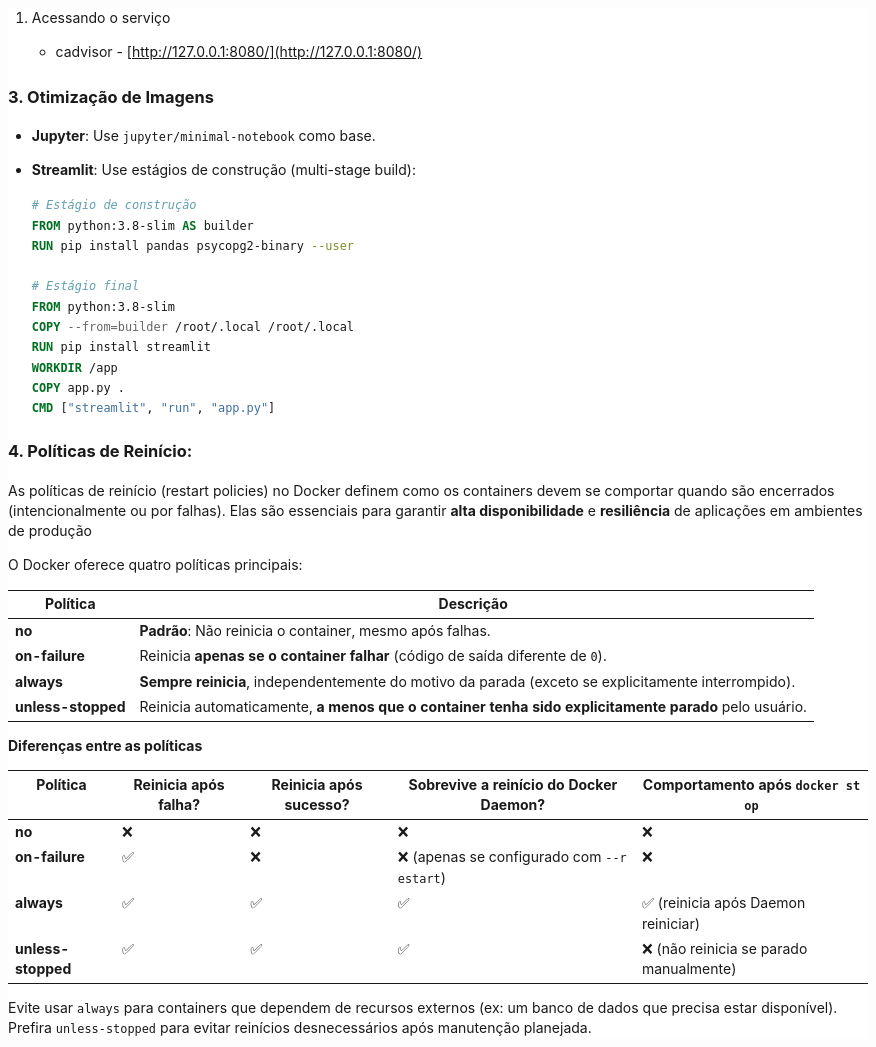 1. Acessando o serviço

    - cadvisor - [http://127.0.0.1:8080/](http://127.0.0.1:8080/)


### 3. **Otimização de Imagens**

- **Jupyter**: Use `jupyter/minimal-notebook` como base.

- **Streamlit**: Use estágios de construção (multi-stage build):
  ```dockerfile
  # Estágio de construção
  FROM python:3.8-slim AS builder
  RUN pip install pandas psycopg2-binary --user

  # Estágio final
  FROM python:3.8-slim
  COPY --from=builder /root/.local /root/.local
  RUN pip install streamlit
  WORKDIR /app
  COPY app.py .
  CMD ["streamlit", "run", "app.py"]
  ```

### 4. **Políticas de Reinício**:

As políticas de reinício (restart policies) no Docker definem como os containers devem se comportar quando são encerrados (intencionalmente ou por falhas). Elas são essenciais para garantir **alta disponibilidade** e **resiliência** de aplicações em ambientes de produção

O Docker oferece quatro políticas principais:

| Política          | Descrição                                                                                     |
|--------------------|-----------------------------------------------------------------------------------------------|
| **no**           | **Padrão**: Não reinicia o container, mesmo após falhas.                                      |
| **on-failure**   | Reinicia **apenas se o container falhar** (código de saída diferente de `0`).                 |
| **always**       | **Sempre reinicia**, independentemente do motivo da parada (exceto se explicitamente interrompido). |
| **unless-stopped**| Reinicia automaticamente, **a menos que o container tenha sido explicitamente parado** pelo usuário. |

**Diferenças entre as políticas**

| Política          | Reinicia após falha? | Reinicia após sucesso? | Sobrevive a reinício do Docker Daemon? | Comportamento após `docker stop` |
|--------------------|----------------------|------------------------|----------------------------------------|----------------------------------|
| **no**           | ❌                   | ❌                     | ❌                                    | ❌                              |
| **on-failure**   | ✅                   | ❌                     | ❌ (apenas se configurado com `--restart`) | ❌                              |
| **always**       | ✅                   | ✅                     | ✅                                    | ✅ (reinicia após Daemon reiniciar) |
| **unless-stopped**| ✅                   | ✅                     | ✅                                    | ❌ (não reinicia se parado manualmente) |


Evite usar `always` para containers que dependem de recursos externos (ex: um banco de dados que precisa estar disponível). Prefira `unless-stopped` para evitar reinícios desnecessários após manutenção planejada.
